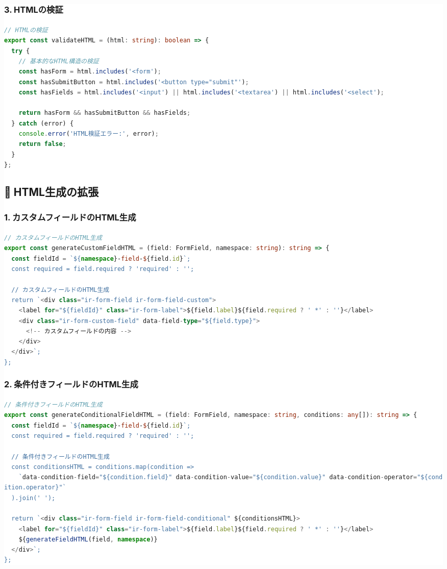 ### 3. HTMLの検証
```typescript
// HTMLの検証
export const validateHTML = (html: string): boolean => {
  try {
    // 基本的なHTML構造の検証
    const hasForm = html.includes('<form');
    const hasSubmitButton = html.includes('<button type="submit"');
    const hasFields = html.includes('<input') || html.includes('<textarea') || html.includes('<select');
    
    return hasForm && hasSubmitButton && hasFields;
  } catch (error) {
    console.error('HTML検証エラー:', error);
    return false;
  }
};
```

## 🔄 HTML生成の拡張

### 1. カスタムフィールドのHTML生成
```typescript
// カスタムフィールドのHTML生成
export const generateCustomFieldHTML = (field: FormField, namespace: string): string => {
  const fieldId = `${namespace}-field-${field.id}`;
  const required = field.required ? 'required' : '';
  
  // カスタムフィールドのHTML生成
  return `<div class="ir-form-field ir-form-field-custom">
    <label for="${fieldId}" class="ir-form-label">${field.label}${field.required ? ' *' : ''}</label>
    <div class="ir-form-custom-field" data-field-type="${field.type}">
      <!-- カスタムフィールドの内容 -->
    </div>
  </div>`;
};
```

### 2. 条件付きフィールドのHTML生成
```typescript
// 条件付きフィールドのHTML生成
export const generateConditionalFieldHTML = (field: FormField, namespace: string, conditions: any[]): string => {
  const fieldId = `${namespace}-field-${field.id}`;
  const required = field.required ? 'required' : '';
  
  // 条件付きフィールドのHTML生成
  const conditionsHTML = conditions.map(condition => 
    `data-condition-field="${condition.field}" data-condition-value="${condition.value}" data-condition-operator="${condition.operator}"`
  ).join(' ');
  
  return `<div class="ir-form-field ir-form-field-conditional" ${conditionsHTML}>
    <label for="${fieldId}" class="ir-form-label">${field.label}${field.required ? ' *' : ''}</label>
    ${generateFieldHTML(field, namespace)}
  </div>`;
};
```
